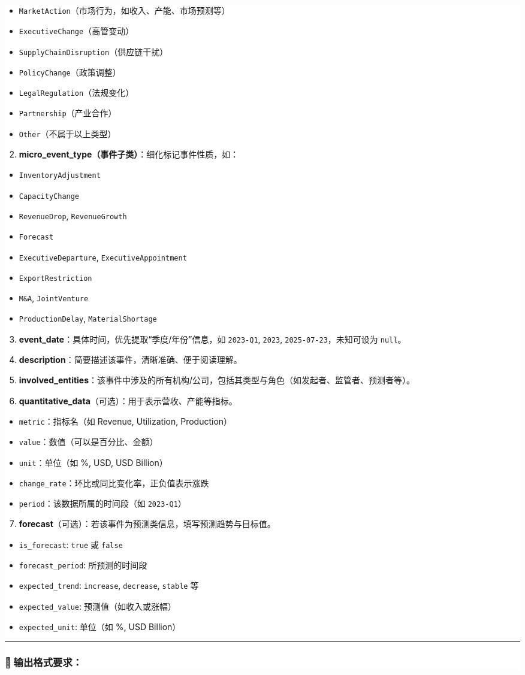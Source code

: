   - `MarketAction`（市场行为，如收入、产能、市场预测等）
    
  - `ExecutiveChange`（高管变动）
    
  - `SupplyChainDisruption`（供应链干扰）
    
  - `PolicyChange`（政策调整）
    
  - `LegalRegulation`（法规变化）
    
  - `Partnership`（产业合作）
    
  - `Other`（不属于以上类型）
    
2. **micro_event_type（事件子类）**：细化标记事件性质，如：
  
  - `InventoryAdjustment`
    
  - `CapacityChange`
    
  - `RevenueDrop`, `RevenueGrowth`
    
  - `Forecast`
    
  - `ExecutiveDeparture`, `ExecutiveAppointment`
    
  - `ExportRestriction`
    
  - `M&A`, `JointVenture`
    
  - `ProductionDelay`, `MaterialShortage`
    
3. **event_date**：具体时间，优先提取“季度/年份”信息，如 `2023-Q1`, `2023`, `2025-07-23`，未知可设为 `null`。
  
4. **description**：简要描述该事件，清晰准确、便于阅读理解。
  
5. **involved_entities**：该事件中涉及的所有机构/公司，包括其类型与角色（如发起者、监管者、预测者等）。
  
6. **quantitative_data**（可选）：用于表示营收、产能等指标。
  
  - `metric`：指标名（如 Revenue, Utilization, Production）
    
  - `value`：数值（可以是百分比、金额）
    
  - `unit`：单位（如 %, USD, USD Billion）
    
  - `change_rate`：环比或同比变化率，正负值表示涨跌
    
  - `period`：该数据所属的时间段（如 `2023-Q1`）
    
7. **forecast**（可选）：若该事件为预测类信息，填写预测趋势与目标值。
  
  - `is_forecast`: `true` 或 `false`
    
  - `forecast_period`: 所预测的时间段
    
  - `expected_trend`: `increase`, `decrease`, `stable` 等
    
  - `expected_value`: 预测值（如收入或涨幅）
    
  - `expected_unit`: 单位（如 %, USD Billion）
    

---

### 📌 输出格式要求：
